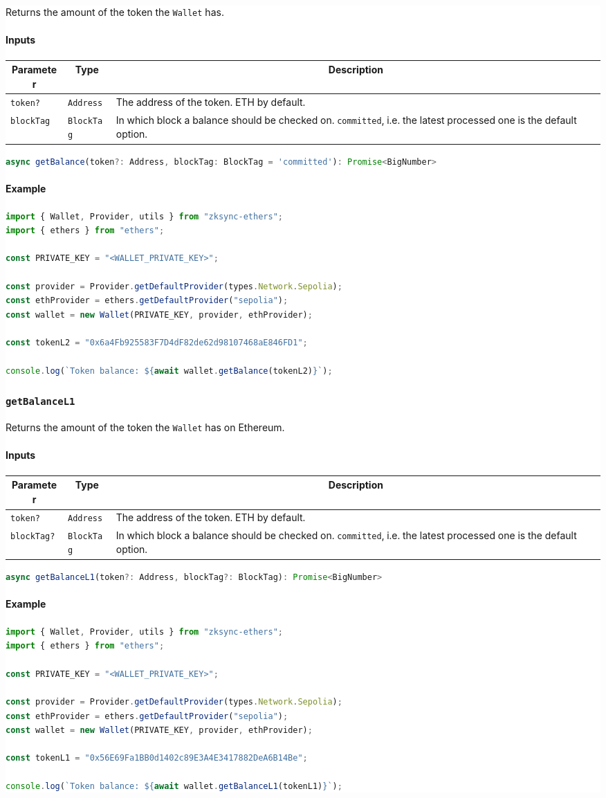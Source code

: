 Returns the amount of the token the `Wallet` has.

#### Inputs

| Parameter  | Type       | Description                                                                                                      |
| ---------- | ---------- | ---------------------------------------------------------------------------------------------------------------- |
| `token?`   | `Address`  | The address of the token. ETH by default.                                                             |
| `blockTag` | `BlockTag` | In which block a balance should be checked on. `committed`, i.e. the latest processed one is the default option. |

```ts
async getBalance(token?: Address, blockTag: BlockTag = 'committed'): Promise<BigNumber>
```

#### Example

```ts
import { Wallet, Provider, utils } from "zksync-ethers";
import { ethers } from "ethers";

const PRIVATE_KEY = "<WALLET_PRIVATE_KEY>";

const provider = Provider.getDefaultProvider(types.Network.Sepolia);
const ethProvider = ethers.getDefaultProvider("sepolia");
const wallet = new Wallet(PRIVATE_KEY, provider, ethProvider);

const tokenL2 = "0x6a4Fb925583F7D4dF82de62d98107468aE846FD1";

console.log(`Token balance: ${await wallet.getBalance(tokenL2)}`);
```

### `getBalanceL1`

Returns the amount of the token the `Wallet` has on Ethereum.

#### Inputs

| Parameter   | Type       | Description                                                                                                                 |
| ----------- | ---------- | --------------------------------------------------------------------------------------------------------------------------- |
| `token?`    | `Address`  | The address of the token. ETH by default.                                                                        |
| `blockTag?` | `BlockTag` | In which block a balance should be checked on. `committed`, i.e. the latest processed one is the default option. |

```ts
async getBalanceL1(token?: Address, blockTag?: BlockTag): Promise<BigNumber>
```

#### Example

```ts
import { Wallet, Provider, utils } from "zksync-ethers";
import { ethers } from "ethers";

const PRIVATE_KEY = "<WALLET_PRIVATE_KEY>";

const provider = Provider.getDefaultProvider(types.Network.Sepolia);
const ethProvider = ethers.getDefaultProvider("sepolia");
const wallet = new Wallet(PRIVATE_KEY, provider, ethProvider);

const tokenL1 = "0x56E69Fa1BB0d1402c89E3A4E3417882DeA6B14Be";

console.log(`Token balance: ${await wallet.getBalanceL1(tokenL1)}`);
```
